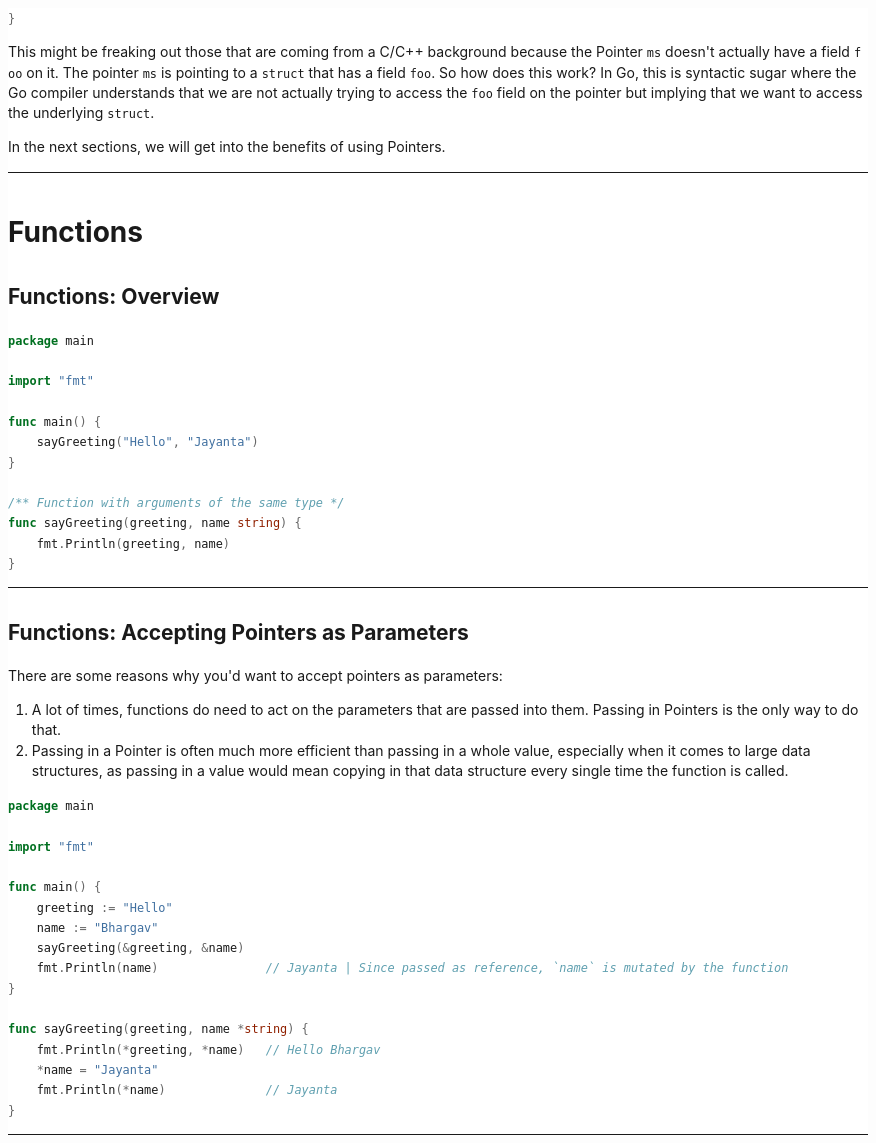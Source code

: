 ```go
}
```

This might be freaking out those that are coming from a C/C++ background because the Pointer `ms` doesn't actually have a field `foo` on it. The pointer `ms` is pointing to a `struct` that has a field `foo`. So how does this work? In Go, this is syntactic sugar where the Go compiler understands that we are not actually trying to access the `foo` field on the pointer but implying that we want to access the underlying `struct`.

In the next sections, we will get into the benefits of using Pointers.

---

# Functions

## Functions: Overview

```go
package main

import "fmt"

func main() {
	sayGreeting("Hello", "Jayanta")
}

/** Function with arguments of the same type */
func sayGreeting(greeting, name string) {
	fmt.Println(greeting, name)
}
```

---

## Functions: Accepting Pointers as Parameters

There are some reasons why you'd want to accept pointers as parameters:

1. A lot of times, functions do need to act on the parameters that are passed into them. Passing in Pointers is the only way to do that.
2. Passing in a Pointer is often much more efficient than passing in a whole value, especially when it comes to large data structures, as passing in a value would mean copying in that data structure every single time the function is called.

```go
package main

import "fmt"

func main() {
	greeting := "Hello"
	name := "Bhargav"
	sayGreeting(&greeting, &name)
	fmt.Println(name)				// Jayanta | Since passed as reference, `name` is mutated by the function
}

func sayGreeting(greeting, name *string) {
	fmt.Println(*greeting, *name)	// Hello Bhargav
	*name = "Jayanta"
	fmt.Println(*name)				// Jayanta
}
```

---